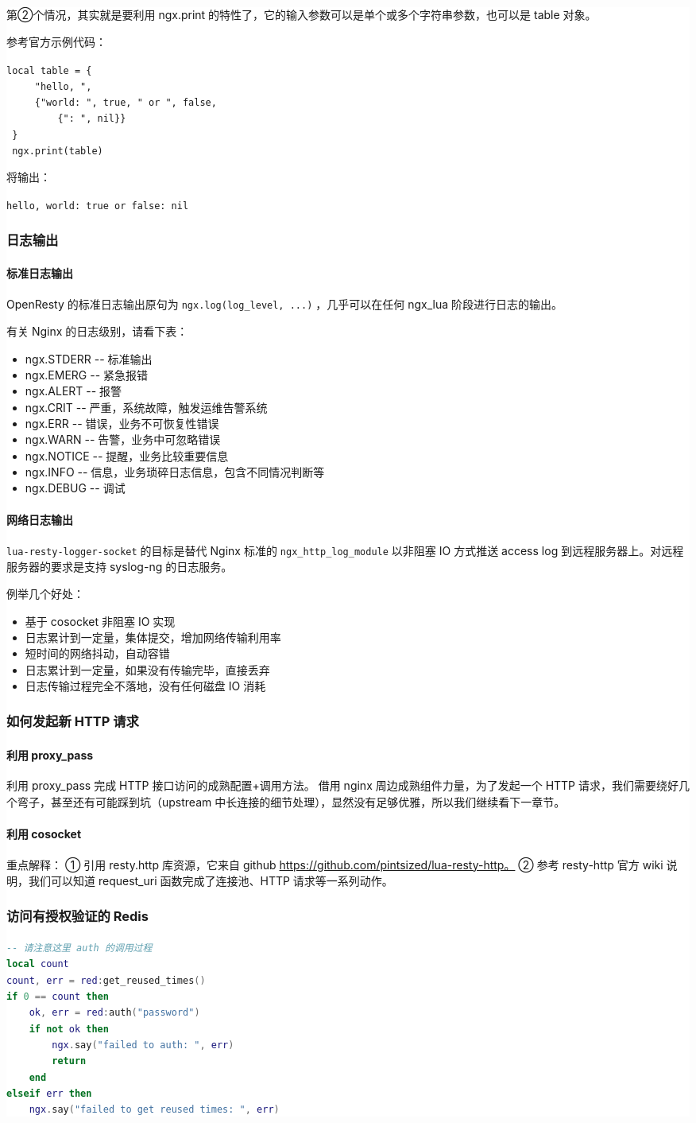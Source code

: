 第②个情况，其实就是要利用 ngx.print 的特性了，它的输入参数可以是单个或多个字符串参数，也可以是 table 对象。

参考官方示例代码：
```nginx
local table = {
     "hello, ",
     {"world: ", true, " or ", false,
         {": ", nil}}
 }
 ngx.print(table)
```

将输出：
```
hello, world: true or false: nil
```

### 日志输出
#### 标准日志输出
OpenResty 的标准日志输出原句为 `ngx.log(log_level, ...)` ，几乎可以在任何 ngx_lua 阶段进行日志的输出。

有关 Nginx 的日志级别，请看下表：
- ngx.STDERR     -- 标准输出
- ngx.EMERG      -- 紧急报错
- ngx.ALERT      -- 报警
- ngx.CRIT       -- 严重，系统故障，触发运维告警系统
- ngx.ERR        -- 错误，业务不可恢复性错误
- ngx.WARN       -- 告警，业务中可忽略错误
- ngx.NOTICE     -- 提醒，业务比较重要信息
- ngx.INFO       -- 信息，业务琐碎日志信息，包含不同情况判断等
- ngx.DEBUG      -- 调试

#### 网络日志输出
`lua-resty-logger-socket` 的目标是替代 Nginx 标准的 `ngx_http_log_module` 以非阻塞 IO 方式推送 access log 到远程服务器上。对远程服务器的要求是支持 syslog-ng 的日志服务。

例举几个好处：
- 基于 cosocket 非阻塞 IO 实现
- 日志累计到一定量，集体提交，增加网络传输利用率
- 短时间的网络抖动，自动容错
- 日志累计到一定量，如果没有传输完毕，直接丢弃
- 日志传输过程完全不落地，没有任何磁盘 IO 消耗

### 如何发起新 HTTP 请求
#### 利用 proxy_pass
利用 proxy_pass 完成 HTTP 接口访问的成熟配置+调用方法。
借用 nginx 周边成熟组件力量，为了发起一个 HTTP 请求，我们需要绕好几个弯子，甚至还有可能踩到坑（upstream 中长连接的细节处理），显然没有足够优雅，所以我们继续看下一章节。

#### 利用 cosocket
重点解释： ① 引用 resty.http 库资源，它来自 github https://github.com/pintsized/lua-resty-http。 ② 参考 resty-http 官方 wiki 说明，我们可以知道 request_uri 函数完成了连接池、HTTP 请求等一系列动作。

### 访问有授权验证的 Redis
```lua
-- 请注意这里 auth 的调用过程
local count
count, err = red:get_reused_times()
if 0 == count then
    ok, err = red:auth("password")
    if not ok then
        ngx.say("failed to auth: ", err)
        return
    end
elseif err then
    ngx.say("failed to get reused times: ", err)
```